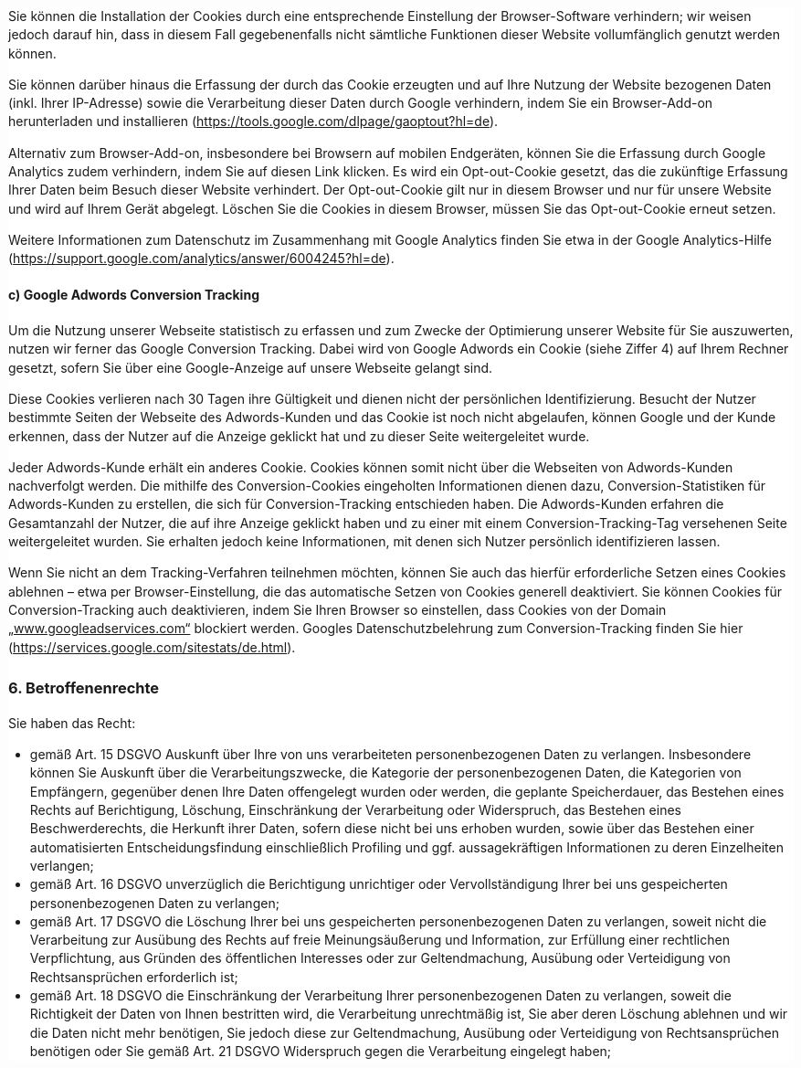 Sie können die Installation der Cookies durch eine entsprechende Einstellung der Browser-Software verhindern; wir weisen jedoch darauf hin, dass in diesem Fall gegebenenfalls nicht sämtliche Funktionen dieser Website vollumfänglich genutzt werden können.

Sie können darüber hinaus die Erfassung der durch das Cookie erzeugten und auf Ihre Nutzung der Website bezogenen Daten (inkl. Ihrer IP-Adresse) sowie die Verarbeitung dieser Daten durch Google verhindern, indem Sie ein Browser-Add-on herunterladen und installieren (https://tools.google.com/dlpage/gaoptout?hl=de).

Alternativ zum Browser-Add-on, insbesondere bei Browsern auf mobilen Endgeräten, können Sie die Erfassung durch Google Analytics zudem verhindern, indem Sie auf diesen Link klicken. Es wird ein Opt-out-Cookie gesetzt, das die zukünftige Erfassung Ihrer Daten beim Besuch dieser Website verhindert. Der Opt-out-Cookie gilt nur in diesem Browser und nur für unsere Website und wird auf Ihrem Gerät abgelegt. Löschen Sie die Cookies in diesem Browser, müssen Sie das Opt-out-Cookie erneut setzen.

Weitere Informationen zum Datenschutz im Zusammenhang mit Google Analytics finden Sie etwa in der Google Analytics-Hilfe (https://support.google.com/analytics/answer/6004245?hl=de).

#### c) Google Adwords Conversion Tracking

Um die Nutzung unserer Webseite statistisch zu erfassen und zum Zwecke der Optimierung unserer Website für Sie auszuwerten, nutzen wir ferner das Google Conversion Tracking. Dabei wird von Google Adwords ein Cookie (siehe Ziffer 4) auf Ihrem Rechner gesetzt, sofern Sie über eine Google-Anzeige auf unsere Webseite gelangt sind.

Diese Cookies verlieren nach 30 Tagen ihre Gültigkeit und dienen nicht der persönlichen Identifizierung. Besucht der Nutzer bestimmte Seiten der Webseite des Adwords-Kunden und das Cookie ist noch nicht abgelaufen, können Google und der Kunde erkennen, dass der Nutzer auf die Anzeige geklickt hat und zu dieser Seite weitergeleitet wurde.

Jeder Adwords-Kunde erhält ein anderes Cookie. Cookies können somit nicht über die Webseiten von Adwords-Kunden nachverfolgt werden. Die mithilfe des Conversion-Cookies eingeholten Informationen dienen dazu, Conversion-Statistiken für Adwords-Kunden zu erstellen, die sich für Conversion-Tracking entschieden haben. Die Adwords-Kunden erfahren die Gesamtanzahl der Nutzer, die auf ihre Anzeige geklickt haben und zu einer mit einem Conversion-Tracking-Tag versehenen Seite weitergeleitet wurden. Sie erhalten jedoch keine Informationen, mit denen sich Nutzer persönlich identifizieren lassen.

Wenn Sie nicht an dem Tracking-Verfahren teilnehmen möchten, können Sie auch das hierfür erforderliche Setzen eines Cookies ablehnen – etwa per Browser-Einstellung, die das automatische Setzen von Cookies generell deaktiviert. Sie können Cookies für Conversion-Tracking auch deaktivieren, indem Sie Ihren Browser so einstellen, dass Cookies von der Domain „www.googleadservices.com“ blockiert werden. Googles Datenschutzbelehrung zum Conversion-Tracking finden Sie hier (https://services.google.com/sitestats/de.html).

### 6\. Betroffenenrechte

Sie haben das Recht:

*   gemäß Art. 15 DSGVO Auskunft über Ihre von uns verarbeiteten personenbezogenen Daten zu verlangen. Insbesondere können Sie Auskunft über die Verarbeitungszwecke, die Kategorie der personenbezogenen Daten, die Kategorien von Empfängern, gegenüber denen Ihre Daten offengelegt wurden oder werden, die geplante Speicherdauer, das Bestehen eines Rechts auf Berichtigung, Löschung, Einschränkung der Verarbeitung oder Widerspruch, das Bestehen eines Beschwerderechts, die Herkunft ihrer Daten, sofern diese nicht bei uns erhoben wurden, sowie über das Bestehen einer automatisierten Entscheidungsfindung einschließlich Profiling und ggf. aussagekräftigen Informationen zu deren Einzelheiten verlangen;
*   gemäß Art. 16 DSGVO unverzüglich die Berichtigung unrichtiger oder Vervollständigung Ihrer bei uns gespeicherten personenbezogenen Daten zu verlangen;
*   gemäß Art. 17 DSGVO die Löschung Ihrer bei uns gespeicherten personenbezogenen Daten zu verlangen, soweit nicht die Verarbeitung zur Ausübung des Rechts auf freie Meinungsäußerung und Information, zur Erfüllung einer rechtlichen Verpflichtung, aus Gründen des öffentlichen Interesses oder zur Geltendmachung, Ausübung oder Verteidigung von Rechtsansprüchen erforderlich ist;
*   gemäß Art. 18 DSGVO die Einschränkung der Verarbeitung Ihrer personenbezogenen Daten zu verlangen, soweit die Richtigkeit der Daten von Ihnen bestritten wird, die Verarbeitung unrechtmäßig ist, Sie aber deren Löschung ablehnen und wir die Daten nicht mehr benötigen, Sie jedoch diese zur Geltendmachung, Ausübung oder Verteidigung von Rechtsansprüchen benötigen oder Sie gemäß Art. 21 DSGVO Widerspruch gegen die Verarbeitung eingelegt haben;